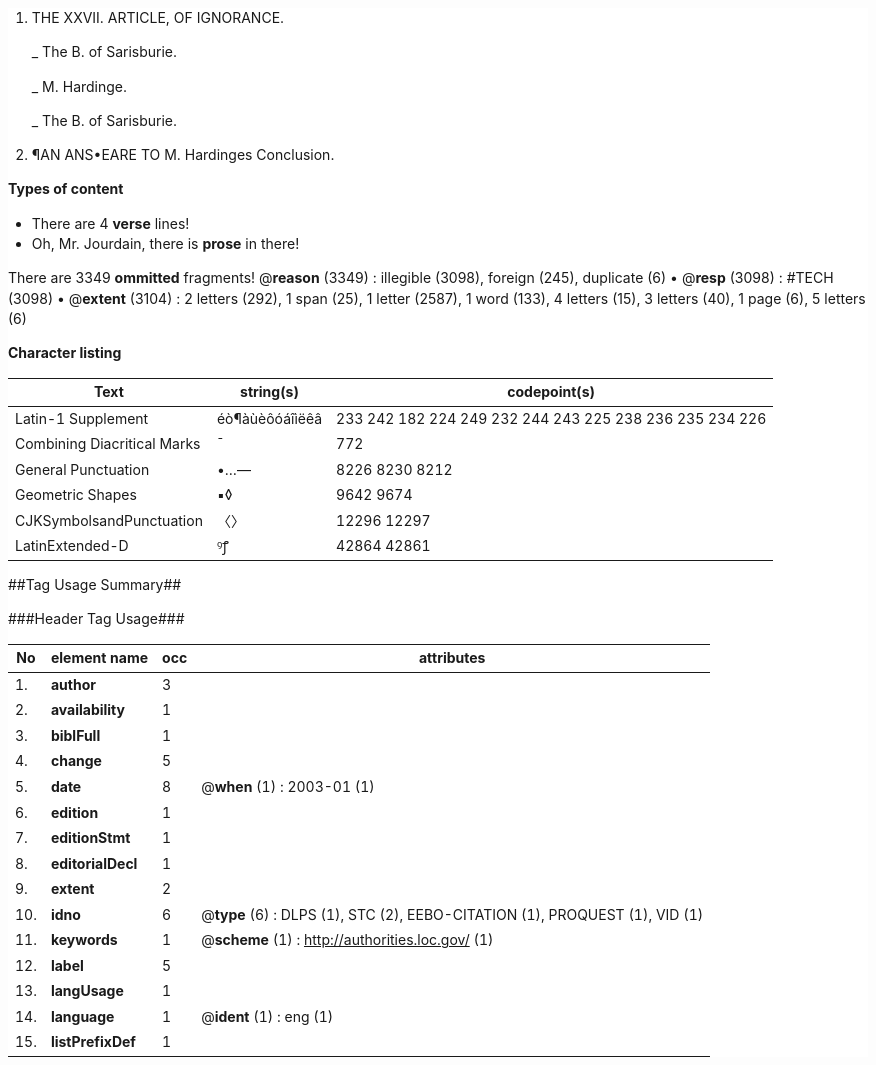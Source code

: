 1. THE XXVII. ARTICLE,
OF IGNORANCE.

    _ The B. of Sarisburie.

    _ M. Hardinge.

    _ The B. of Sarisburie.

1. ¶AN ANS•EARE TO
M. Hardinges Conclusion.

**Types of content**

  * There are 4 **verse** lines!
  * Oh, Mr. Jourdain, there is **prose** in there!

There are 3349 **ommitted** fragments! 
 @__reason__ (3349) : illegible (3098), foreign (245), duplicate (6)  •  @__resp__ (3098) : #TECH (3098)  •  @__extent__ (3104) : 2 letters (292), 1 span (25), 1 letter (2587), 1 word (133), 4 letters (15), 3 letters (40), 1 page (6), 5 letters (6)

**Character listing**


|Text|string(s)|codepoint(s)|
|---|---|---|
|Latin-1 Supplement|éò¶àùèôóáîìëêâ|233 242 182 224 249 232 244 243 225 238 236 235 234 226|
|Combining             Diacritical Marks|̄|772|
|General Punctuation|•…—|8226 8230 8212|
|Geometric Shapes|▪◊|9642 9674|
|CJKSymbolsandPunctuation|〈〉|12296 12297|
|LatinExtended-D|ꝰꝭ|42864 42861|

##Tag Usage Summary##

###Header Tag Usage###

|No|element name|occ|attributes|
|---|---|---|---|
|1.|__author__|3||
|2.|__availability__|1||
|3.|__biblFull__|1||
|4.|__change__|5||
|5.|__date__|8| @__when__ (1) : 2003-01 (1)|
|6.|__edition__|1||
|7.|__editionStmt__|1||
|8.|__editorialDecl__|1||
|9.|__extent__|2||
|10.|__idno__|6| @__type__ (6) : DLPS (1), STC (2), EEBO-CITATION (1), PROQUEST (1), VID (1)|
|11.|__keywords__|1| @__scheme__ (1) : http://authorities.loc.gov/ (1)|
|12.|__label__|5||
|13.|__langUsage__|1||
|14.|__language__|1| @__ident__ (1) : eng (1)|
|15.|__listPrefixDef__|1||